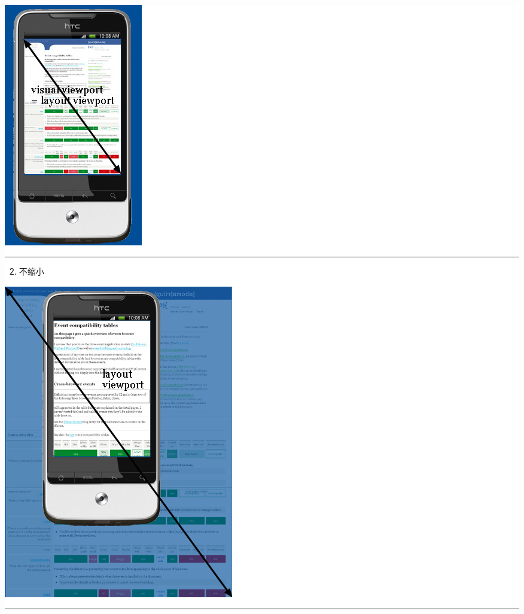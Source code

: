 ![](./mobile-core-teches/mobile_viewportzoomedout.jpg)

---
2. 不缩小

![](./mobile-core-teches/mobile_layoutviewport.jpg)

---